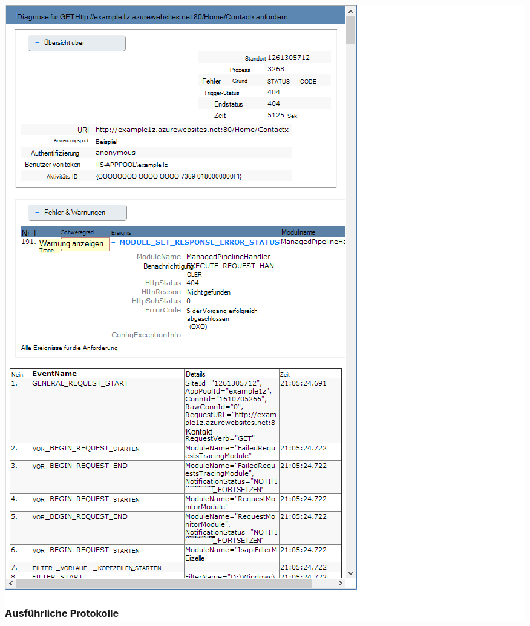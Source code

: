 ![fehlgeschlagene Anforderung im Browser angezeigt](./media/web-sites-enable-diagnostic-log/tws-failedrequestinbrowser.png)

### <a name="detailed-error-logs"></a>Ausführliche Protokolle
